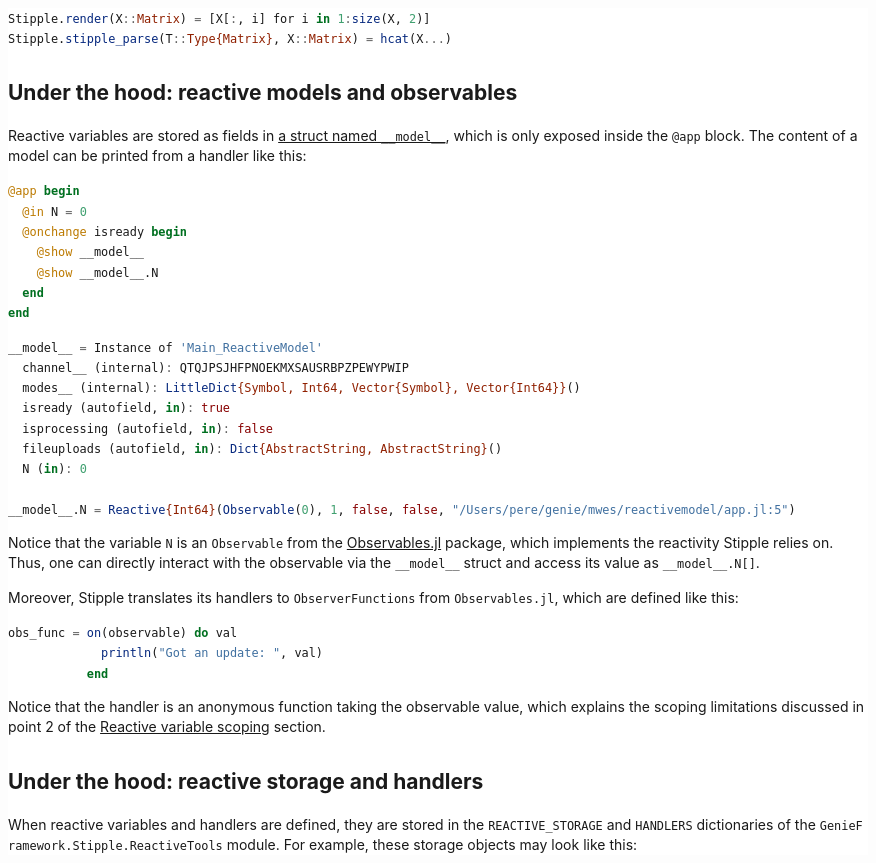 ```julia
Stipple.render(X::Matrix) = [X[:, i] for i in 1:size(X, 2)]
Stipple.stipple_parse(T::Type{Matrix}, X::Matrix) = hcat(X...)
```

## Under the hood: reactive models and observables

Reactive variables are stored as fields in [a struct named `__model__`](http://localhost:3000/framework/stipple.jl/docs/reactivity#under-the-hood-reactive-models), which is only exposed inside the `@app` block. The content of a model can be printed from a handler like this:

```julia
@app begin
  @in N = 0
  @onchange isready begin
    @show __model__
    @show __model__.N
  end
end
```

```julia
__model__ = Instance of 'Main_ReactiveModel'
  channel__ (internal): QTQJPSJHFPNOEKMXSAUSRBPZPEWYPWIP
  modes__ (internal): LittleDict{Symbol, Int64, Vector{Symbol}, Vector{Int64}}()
  isready (autofield, in): true
  isprocessing (autofield, in): false
  fileuploads (autofield, in): Dict{AbstractString, AbstractString}()
  N (in): 0

__model__.N = Reactive{Int64}(Observable(0), 1, false, false, "/Users/pere/genie/mwes/reactivemodel/app.jl:5")
```
Notice that the variable `N` is an `Observable` from the [Observables.jl](https://github.com/JuliaGizmos/Observables.jl) package, which implements the reactivity Stipple relies on. Thus, one can directly interact with the observable via the `__model__` struct and access its value as `__model__.N[]`. 

Moreover, Stipple translates its handlers to `ObserverFunctions` from `Observables.jl`, which are defined like this:

```julia
obs_func = on(observable) do val
             println("Got an update: ", val)
           end
```
Notice that the handler is an anonymous function taking the observable value, which explains the scoping limitations discussed in point 2 of the [Reactive variable scoping](/framework/stipple.jl/docs/reactivity#reactive-variable-scoping) section.

## Under the hood: reactive storage and handlers

When reactive variables and handlers are defined, they are stored in the `REACTIVE_STORAGE` and `HANDLERS` dictionaries of the `GenieFramework.Stipple.ReactiveTools` module. For example, these storage objects may look like this:
